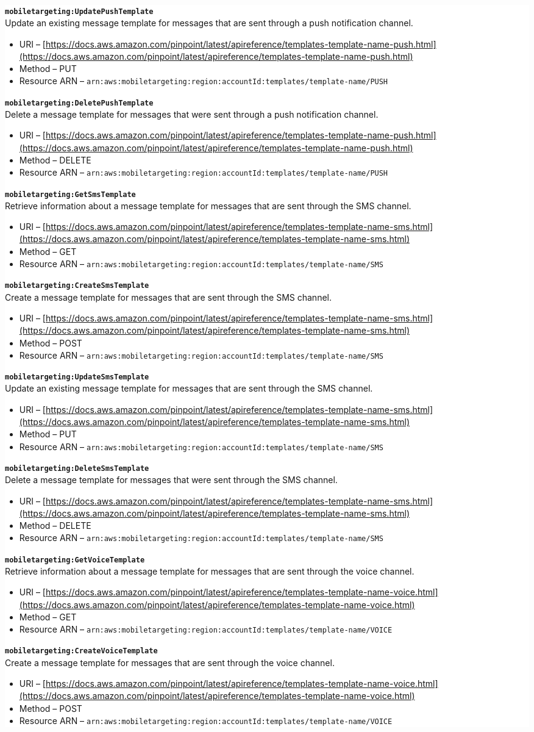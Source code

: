 **`mobiletargeting:UpdatePushTemplate`**  
Update an existing message template for messages that are sent through a push notification channel\.  
+ URI – [https://docs.aws.amazon.com/pinpoint/latest/apireference/templates-template-name-push.html](https://docs.aws.amazon.com/pinpoint/latest/apireference/templates-template-name-push.html)
+ Method – PUT
+ Resource ARN – `arn:aws:mobiletargeting:region:accountId:templates/template-name/PUSH`

**`mobiletargeting:DeletePushTemplate`**  
Delete a message template for messages that were sent through a push notification channel\.  
+ URI – [https://docs.aws.amazon.com/pinpoint/latest/apireference/templates-template-name-push.html](https://docs.aws.amazon.com/pinpoint/latest/apireference/templates-template-name-push.html)
+ Method – DELETE
+ Resource ARN – `arn:aws:mobiletargeting:region:accountId:templates/template-name/PUSH`

**`mobiletargeting:GetSmsTemplate`**  
Retrieve information about a message template for messages that are sent through the SMS channel\.  
+ URI – [https://docs.aws.amazon.com/pinpoint/latest/apireference/templates-template-name-sms.html](https://docs.aws.amazon.com/pinpoint/latest/apireference/templates-template-name-sms.html)
+ Method – GET
+ Resource ARN – `arn:aws:mobiletargeting:region:accountId:templates/template-name/SMS`

**`mobiletargeting:CreateSmsTemplate`**  
Create a message template for messages that are sent through the SMS channel\.  
+ URI – [https://docs.aws.amazon.com/pinpoint/latest/apireference/templates-template-name-sms.html](https://docs.aws.amazon.com/pinpoint/latest/apireference/templates-template-name-sms.html)
+ Method – POST
+ Resource ARN – `arn:aws:mobiletargeting:region:accountId:templates/template-name/SMS`

**`mobiletargeting:UpdateSmsTemplate`**  
Update an existing message template for messages that are sent through the SMS channel\.  
+ URI – [https://docs.aws.amazon.com/pinpoint/latest/apireference/templates-template-name-sms.html](https://docs.aws.amazon.com/pinpoint/latest/apireference/templates-template-name-sms.html)
+ Method – PUT
+ Resource ARN – `arn:aws:mobiletargeting:region:accountId:templates/template-name/SMS`

**`mobiletargeting:DeleteSmsTemplate`**  
Delete a message template for messages that were sent through the SMS channel\.  
+ URI – [https://docs.aws.amazon.com/pinpoint/latest/apireference/templates-template-name-sms.html](https://docs.aws.amazon.com/pinpoint/latest/apireference/templates-template-name-sms.html)
+ Method – DELETE
+ Resource ARN – `arn:aws:mobiletargeting:region:accountId:templates/template-name/SMS`

**`mobiletargeting:GetVoiceTemplate`**  
Retrieve information about a message template for messages that are sent through the voice channel\.  
+ URI – [https://docs.aws.amazon.com/pinpoint/latest/apireference/templates-template-name-voice.html](https://docs.aws.amazon.com/pinpoint/latest/apireference/templates-template-name-voice.html)
+ Method – GET
+ Resource ARN – `arn:aws:mobiletargeting:region:accountId:templates/template-name/VOICE`

**`mobiletargeting:CreateVoiceTemplate`**  
Create a message template for messages that are sent through the voice channel\.  
+ URI – [https://docs.aws.amazon.com/pinpoint/latest/apireference/templates-template-name-voice.html](https://docs.aws.amazon.com/pinpoint/latest/apireference/templates-template-name-voice.html)
+ Method – POST
+ Resource ARN – `arn:aws:mobiletargeting:region:accountId:templates/template-name/VOICE`
